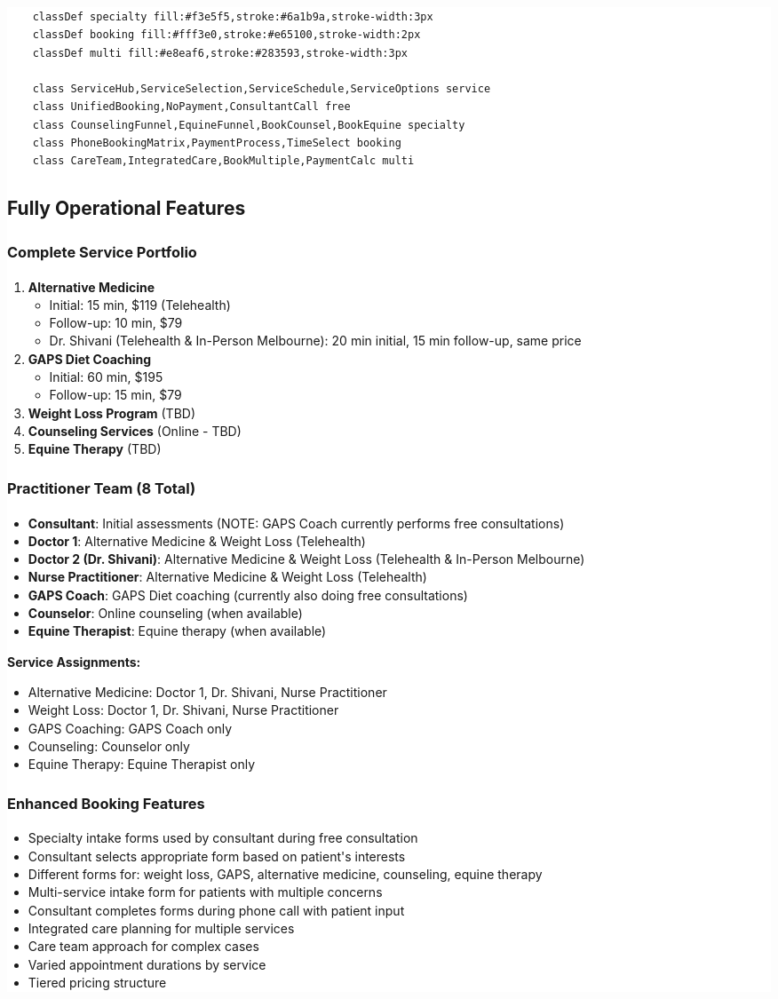 ```mermaid
    classDef specialty fill:#f3e5f5,stroke:#6a1b9a,stroke-width:3px
    classDef booking fill:#fff3e0,stroke:#e65100,stroke-width:2px
    classDef multi fill:#e8eaf6,stroke:#283593,stroke-width:3px
    
    class ServiceHub,ServiceSelection,ServiceSchedule,ServiceOptions service
    class UnifiedBooking,NoPayment,ConsultantCall free
    class CounselingFunnel,EquineFunnel,BookCounsel,BookEquine specialty
    class PhoneBookingMatrix,PaymentProcess,TimeSelect booking
    class CareTeam,IntegratedCare,BookMultiple,PaymentCalc multi
```

## Fully Operational Features

### Complete Service Portfolio
1. **Alternative Medicine** 
   - Initial: 15 min, $119 (Telehealth)
   - Follow-up: 10 min, $79
   - Dr. Shivani (Telehealth & In-Person Melbourne): 20 min initial, 15 min follow-up, same price
2. **GAPS Diet Coaching**
   - Initial: 60 min, $195
   - Follow-up: 15 min, $79
3. **Weight Loss Program** (TBD)
4. **Counseling Services** (Online - TBD)
5. **Equine Therapy** (TBD)

### Practitioner Team (8 Total)
- **Consultant**: Initial assessments (NOTE: GAPS Coach currently performs free consultations)
- **Doctor 1**: Alternative Medicine & Weight Loss (Telehealth)
- **Doctor 2 (Dr. Shivani)**: Alternative Medicine & Weight Loss (Telehealth & In-Person Melbourne)
- **Nurse Practitioner**: Alternative Medicine & Weight Loss (Telehealth)
- **GAPS Coach**: GAPS Diet coaching (currently also doing free consultations)
- **Counselor**: Online counseling (when available)
- **Equine Therapist**: Equine therapy (when available)

**Service Assignments:**
- Alternative Medicine: Doctor 1, Dr. Shivani, Nurse Practitioner
- Weight Loss: Doctor 1, Dr. Shivani, Nurse Practitioner  
- GAPS Coaching: GAPS Coach only
- Counseling: Counselor only
- Equine Therapy: Equine Therapist only

### Enhanced Booking Features
- Specialty intake forms used by consultant during free consultation
- Consultant selects appropriate form based on patient's interests
- Different forms for: weight loss, GAPS, alternative medicine, counseling, equine therapy
- Multi-service intake form for patients with multiple concerns
- Consultant completes forms during phone call with patient input
- Integrated care planning for multiple services
- Care team approach for complex cases
- Varied appointment durations by service
- Tiered pricing structure
